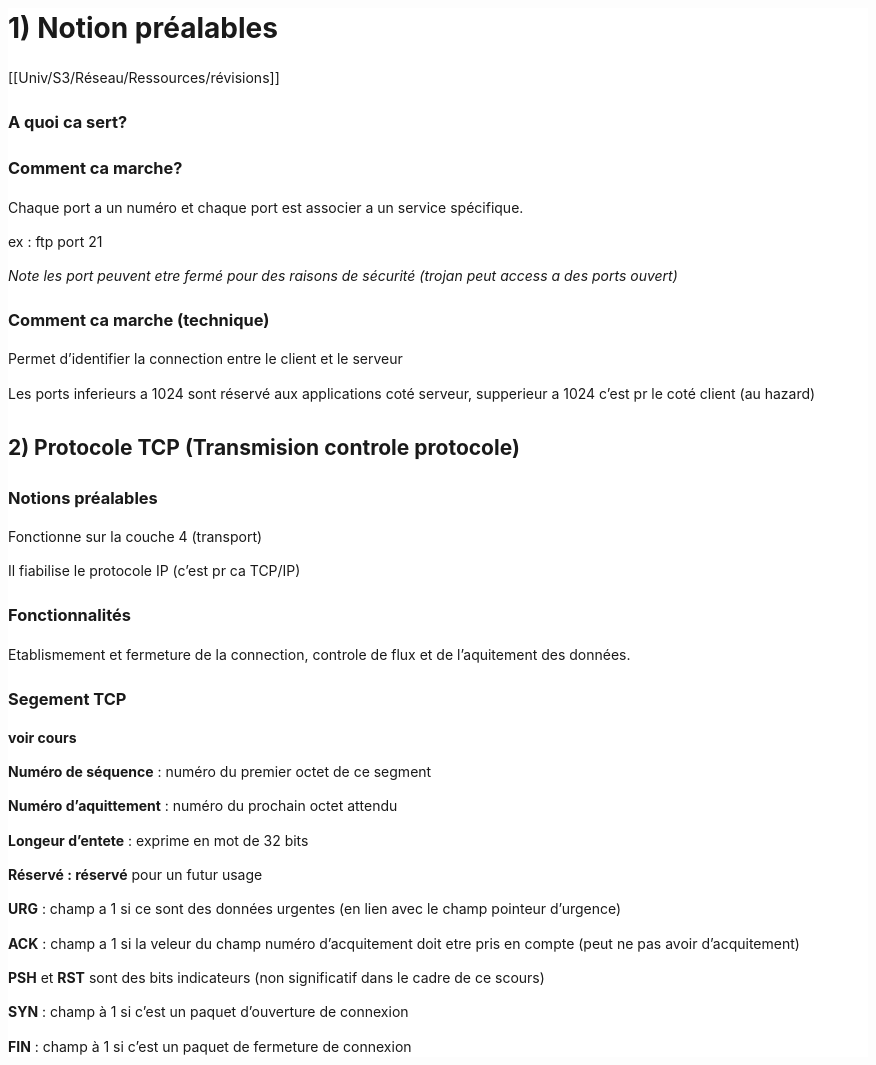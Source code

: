 # 1) Notion préalables
[[Univ/S3/Réseau/Ressources/révisions]]
### A quoi ca sert?

### Comment ca marche?

Chaque port a un numéro et chaque port est associer a un service spécifique.

ex : ftp port 21

_Note les port peuvent etre fermé pour des raisons de sécurité (trojan peut access a des ports ouvert)_

### Comment ca marche (technique)

Permet d’identifier la connection entre le client et le serveur

Les ports inferieurs a 1024 sont réservé aux applications coté serveur, supperieur a 1024 c’est pr le coté client (au hazard)

## 2) Protocole TCP (Transmision controle protocole)

### Notions préalables

Fonctionne sur la couche 4 (transport)

Il fiabilise le protocole IP (c’est pr ca TCP/IP)

### Fonctionnalités

Etablismement et fermeture de la connection, controle de flux et de l’aquitement des données.

### Segement TCP

**********voir cours**********

**Numéro de séquence** : numéro du premier octet de ce segment

**Numéro d’aquittement** : numéro du prochain octet attendu

**Longeur d’entete** : exprime en mot de 32 bits

**Réservé : réservé** pour un futur usage

**URG** : champ a 1 si ce sont des données urgentes (en lien avec le champ pointeur d’urgence)

**ACK** : champ a 1 si la veleur du champ numéro d’acquitement doit etre pris en compte (peut ne pas avoir d’acquitement)

**PSH** et **RST** sont des bits indicateurs (non significatif dans le cadre de ce scours)

**SYN** : champ à 1 si c’est un paquet d’ouverture de connexion

**FIN** : champ à 1 si c’est un paquet de fermeture de connexion
